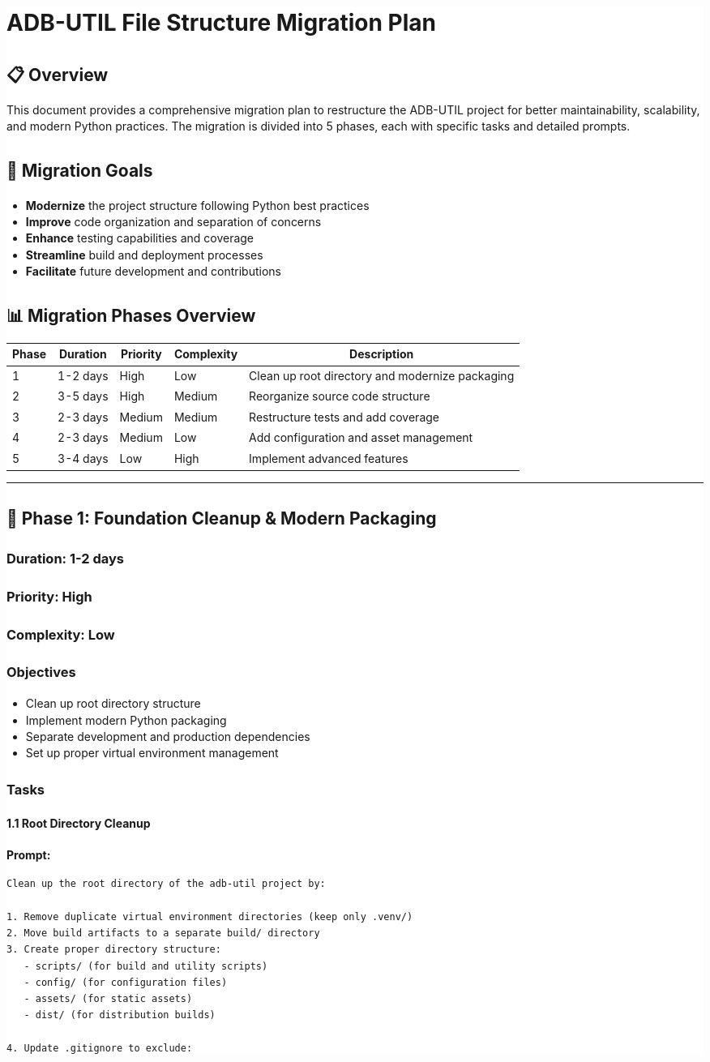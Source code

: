 # ADB-UTIL File Structure Migration Plan

## 📋 Overview

This document provides a comprehensive migration plan to restructure the ADB-UTIL project for better maintainability, scalability, and modern Python practices. The migration is divided into 5 phases, each with specific tasks and detailed prompts.

## 🎯 Migration Goals

- **Modernize** the project structure following Python best practices
- **Improve** code organization and separation of concerns
- **Enhance** testing capabilities and coverage
- **Streamline** build and deployment processes
- **Facilitate** future development and contributions

## 📊 Migration Phases Overview

| Phase | Duration | Priority | Complexity | Description |
|-------|----------|----------|------------|-------------|
| 1 | 1-2 days | High | Low | Clean up root directory and modernize packaging |
| 2 | 3-5 days | High | Medium | Reorganize source code structure |
| 3 | 2-3 days | Medium | Medium | Restructure tests and add coverage |
| 4 | 2-3 days | Medium | Low | Add configuration and asset management |
| 5 | 3-4 days | Low | High | Implement advanced features |

---

## 🚀 Phase 1: Foundation Cleanup & Modern Packaging

### Duration: 1-2 days
### Priority: High
### Complexity: Low

### Objectives
- Clean up root directory structure
- Implement modern Python packaging
- Separate development and production dependencies
- Set up proper virtual environment management

### Tasks

#### 1.1 Root Directory Cleanup
**Prompt:**
```
Clean up the root directory of the adb-util project by:

1. Remove duplicate virtual environment directories (keep only .venv/)
2. Move build artifacts to a separate build/ directory
3. Create proper directory structure:
   - scripts/ (for build and utility scripts)
   - config/ (for configuration files)
   - assets/ (for static assets)
   - dist/ (for distribution builds)

4. Update .gitignore to exclude:
```
